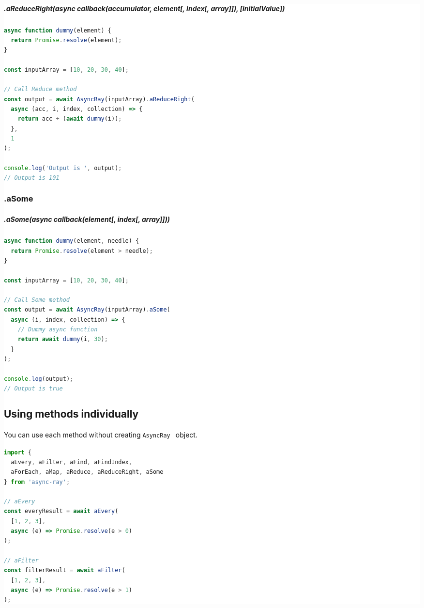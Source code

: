 
##### .aReduceRight(async callback(accumulator, element[, index[, array]]), [initialValue])

```js
async function dummy(element) {
  return Promise.resolve(element);
}

const inputArray = [10, 20, 30, 40];

// Call Reduce method
const output = await AsyncRay(inputArray).aReduceRight(
  async (acc, i, index, collection) => {
    return acc + (await dummy(i));
  },
  1
);

console.log('Output is ', output);
// Output is 101
```

### .aSome

##### .aSome(async callback(element[, index[, array]]))

```js
async function dummy(element, needle) {
  return Promise.resolve(element > needle);
}

const inputArray = [10, 20, 30, 40];

// Call Some method
const output = await AsyncRay(inputArray).aSome(
  async (i, index, collection) => {
    // Dummy async function
    return await dummy(i, 30);
  }
);

console.log(output);
// Output is true
```
## Using methods individually
You can use each method without creating ```AsyncRay ``` object.
```js
import {
  aEvery, aFilter, aFind, aFindIndex,
  aForEach, aMap, aReduce, aReduceRight, aSome
} from 'async-ray';

// aEvery
const everyResult = await aEvery(
  [1, 2, 3],
  async (e) => Promise.resolve(e > 0)
);

// aFilter
const filterResult = await aFilter(
  [1, 2, 3],
  async (e) => Promise.resolve(e > 1)
);
```
